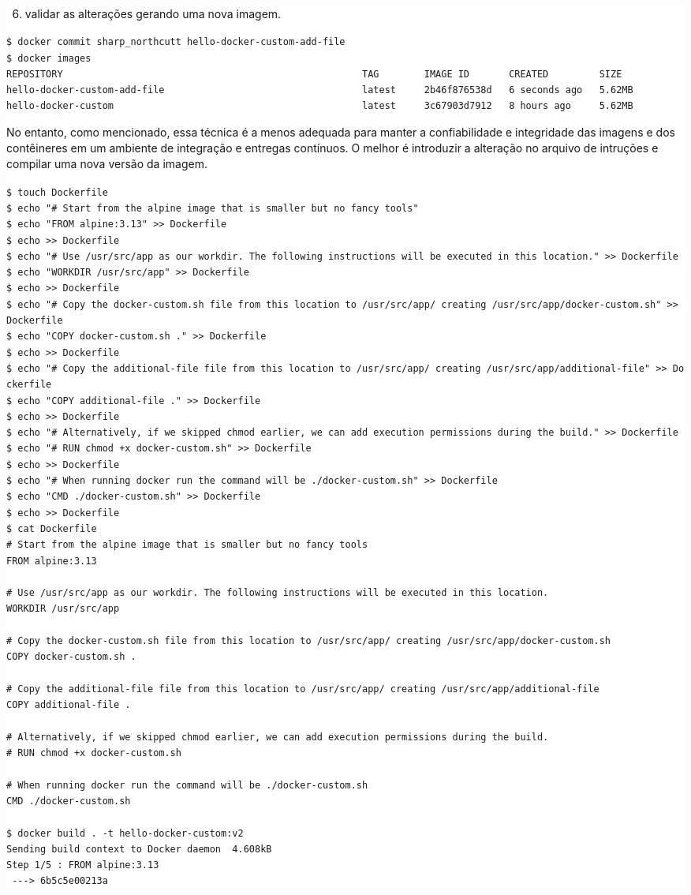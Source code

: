 6. validar as alterações gerando uma nova imagem.
~~~ shell
$ docker commit sharp_northcutt hello-docker-custom-add-file
$ docker images
REPOSITORY                                                     TAG        IMAGE ID       CREATED         SIZE
hello-docker-custom-add-file                                   latest     2b46f876538d   6 seconds ago   5.62MB
hello-docker-custom                                            latest     3c67903d7912   8 hours ago     5.62MB
~~~

No entanto, como mencionado, essa técnica é a menos adequada para manter a confiabilidade e integridade das imagens e dos contêineres em um ambiente de integração e entregas contínuos. O melhor é introduzir a alteração no arquivo de intruções e compilar uma nova versão da imagem.

~~~ shell
$ touch Dockerfile
$ echo "# Start from the alpine image that is smaller but no fancy tools"
$ echo "FROM alpine:3.13" >> Dockerfile
$ echo >> Dockerfile
$ echo "# Use /usr/src/app as our workdir. The following instructions will be executed in this location." >> Dockerfile
$ echo "WORKDIR /usr/src/app" >> Dockerfile
$ echo >> Dockerfile
$ echo "# Copy the docker-custom.sh file from this location to /usr/src/app/ creating /usr/src/app/docker-custom.sh" >> Dockerfile
$ echo "COPY docker-custom.sh ." >> Dockerfile
$ echo >> Dockerfile
$ echo "# Copy the additional-file file from this location to /usr/src/app/ creating /usr/src/app/additional-file" >> Dockerfile
$ echo "COPY additional-file ." >> Dockerfile
$ echo >> Dockerfile
$ echo "# Alternatively, if we skipped chmod earlier, we can add execution permissions during the build." >> Dockerfile
$ echo "# RUN chmod +x docker-custom.sh" >> Dockerfile
$ echo >> Dockerfile
$ echo "# When running docker run the command will be ./docker-custom.sh" >> Dockerfile
$ echo "CMD ./docker-custom.sh" >> Dockerfile
$ echo >> Dockerfile
$ cat Dockerfile
# Start from the alpine image that is smaller but no fancy tools
FROM alpine:3.13

# Use /usr/src/app as our workdir. The following instructions will be executed in this location.
WORKDIR /usr/src/app

# Copy the docker-custom.sh file from this location to /usr/src/app/ creating /usr/src/app/docker-custom.sh
COPY docker-custom.sh .

# Copy the additional-file file from this location to /usr/src/app/ creating /usr/src/app/additional-file
COPY additional-file .

# Alternatively, if we skipped chmod earlier, we can add execution permissions during the build.
# RUN chmod +x docker-custom.sh

# When running docker run the command will be ./docker-custom.sh
CMD ./docker-custom.sh

$ docker build . -t hello-docker-custom:v2
Sending build context to Docker daemon  4.608kB
Step 1/5 : FROM alpine:3.13
 ---> 6b5c5e00213a
~~~